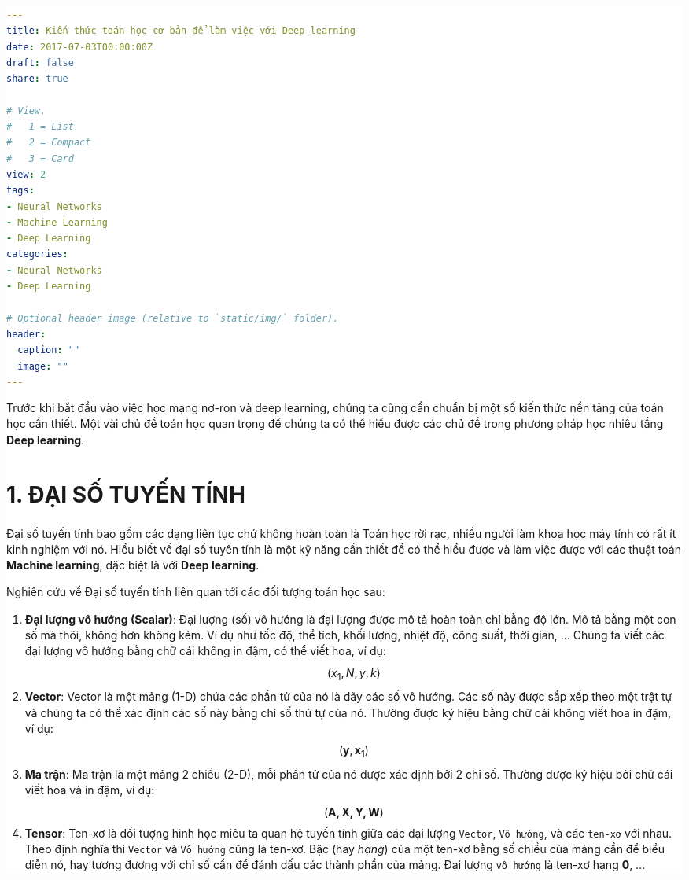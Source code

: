 ```yaml
---
title: Kiến thức toán học cơ bản để làm việc với Deep learning
date: 2017-07-03T00:00:00Z
draft: false
share: true

# View.
#   1 = List
#   2 = Compact
#   3 = Card
view: 2
tags:
- Neural Networks
- Machine Learning
- Deep Learning
categories:
- Neural Networks
- Deep Learning

# Optional header image (relative to `static/img/` folder).
header:
  caption: ""
  image: ""
---
```


Trước khi bắt đầu vào việc học mạng nơ-ron và deep learning, chúng ta cũng cần chuẩn bị một số kiến thức nền tảng của toán học cần thiết. Một vài chủ đề toán học quan trọng để chúng ta có thể hiểu được các chủ đề trong phương pháp học nhiều tầng **Deep learning**.

# 1. ĐẠI SỐ TUYẾN TÍNH

Đại số tuyến tính bao gồm các dạng liên tục chứ không hoàn toàn là Toán học rời rạc, nhiều người làm khoa học máy tính có rất ít kinh nghiệm với nó. Hiểu biết về đại số tuyến tính là một kỹ năng cần thiết để có thể hiểu được và làm việc được với các thuật toán **Machine learning**, đặc biệt là với **Deep learning**.

Nghiên cứu về Đại số tuyến tính liên quan tới các đối tượng toán học sau:

1. **Đại lượng vô hướng (Scalar)**: Đại lượng (số) vô hướng là đại lượng được mô tả hoàn toàn chỉ bằng độ lớn. Mô tả bằng một con số mà thôi, không hơn không kém. Ví dụ như tốc độ, thể tích, khối lượng, nhiệt độ, công suất, thời gian, ... Chúng ta viết các đại lượng vô hướng bằng chữ cái không in đậm, có thể viết hoa, ví dụ: $$ (x_1, N, y, k) $$
2. **Vector**: Vector là một mảng (1-D) chứa các phần tử của nó là dãy các số vô hướng. Các số này được sắp xếp theo một trật tự và chúng ta có thể xác định các số này bằng chỉ số thứ tự của nó. Thường được ký hiệu bằng chữ cái không viết hoa in đậm, ví dụ: $$ (\mathbf{y}, \mathbf{x}_1) $$
3. **Ma trận**: Ma trận là một mảng 2 chiều (2-D), mỗi phần tử của nó được xác định bởi 2 chỉ số. Thường được ký hiệu bởi chữ cái viết hoa và in đậm, ví dụ: $$ (\mathbf{A, X, Y, W}) $$
4. **Tensor**: Ten-xơ là đối tượng hình học miêu ta quan hệ tuyến tính giữa các đại lượng `Vector`, `Vô hướng`, và các `ten-xơ` với nhau. Theo định nghĩa thì `Vector` và `Vô hướng` cũng là ten-xơ. Bậc (hay *hạng*) của một ten-xơ bằng số chiều của mảng cần để biểu diễn nó, hay tương đương với chỉ số cần để đánh dấu các thành phần của mảng. Đại lượng `vô hướng` là ten-xơ hạng **0**, ...

